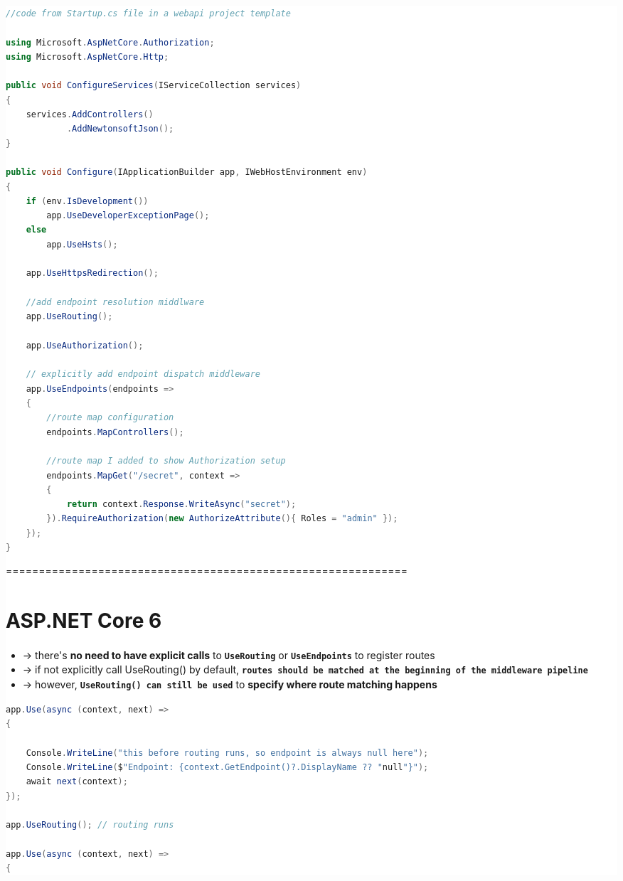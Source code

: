 ```cs - ASP.NET 3.0 final - Startup.cs in WebAPI project
//code from Startup.cs file in a webapi project template

using Microsoft.AspNetCore.Authorization;
using Microsoft.AspNetCore.Http;

public void ConfigureServices(IServiceCollection services)
{
    services.AddControllers()
            .AddNewtonsoftJson();
}

public void Configure(IApplicationBuilder app, IWebHostEnvironment env)
{
    if (env.IsDevelopment())
        app.UseDeveloperExceptionPage();
    else
        app.UseHsts();

    app.UseHttpsRedirection();

    //add endpoint resolution middlware
    app.UseRouting();

    app.UseAuthorization();

    // explicitly add endpoint dispatch middleware
    app.UseEndpoints(endpoints =>
    {
        //route map configuration
        endpoints.MapControllers();

        //route map I added to show Authorization setup
        endpoints.MapGet("/secret", context =>
        {
            return context.Response.WriteAsync("secret");
        }).RequireAuthorization(new AuthorizeAttribute(){ Roles = "admin" });  
    });
}
```

=============================================================
# ASP.NET Core 6
* -> there's **no need to have explicit calls** to **`UseRouting`** or **`UseEndpoints`** to register routes
* -> if not explicitly call UseRouting() by default, **`routes should be matched at the beginning of the middleware pipeline`**
* -> however, **`UseRouting() can still be used`** to **specify where route matching happens**

```cs
app.Use(async (context, next) =>
{
    
    Console.WriteLine("this before routing runs, so endpoint is always null here");
    Console.WriteLine($"Endpoint: {context.GetEndpoint()?.DisplayName ?? "null"}");
    await next(context);
});

app.UseRouting(); // routing runs

app.Use(async (context, next) =>
{
```
